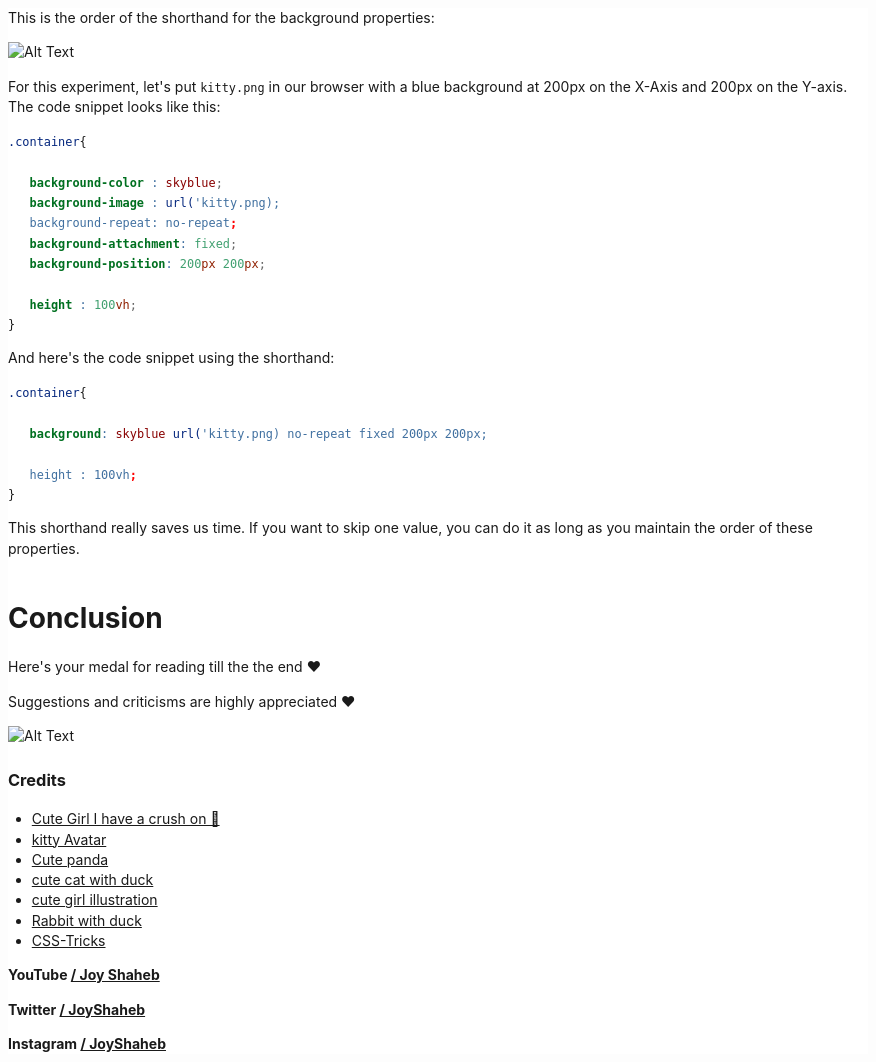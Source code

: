 This is the order of the shorthand for the background properties:

![Alt Text](https://dev-to-uploads.s3.amazonaws.com/uploads/articles/newvcc4rvegnbkblwzyb.png)

For this experiment, let's put `kitty.png` in our browser with a blue background at 200px on the X-Axis and 200px on the Y-axis. The code snippet looks like this:

```css
.container{
 
   background-color : skyblue;
   background-image : url('kitty.png);
   background-repeat: no-repeat;
   background-attachment: fixed;
   background-position: 200px 200px;

   height : 100vh;
}
```

And here's the code snippet using the shorthand:

```css
.container{
 
   background: skyblue url('kitty.png) no-repeat fixed 200px 200px;

   height : 100vh;
}
```

This shorthand really saves us time. If you want to skip one value, you can do it as long as you maintain the order of these properties.

# Conclusion

Here's your medal for reading till the the end ❤️

Suggestions and criticisms are highly appreciated ❤️

![Alt Text](https://dev-to-uploads.s3.amazonaws.com/i/usxsz1lstuwry3jlly4d.png)

### Credits

-   [Cute Girl I have a crush on 🥰](https://www.pexels.com/photo/woman-lying-on-plants-2125610/)
-   [kitty Avatar](https://www.flaticon.com/packs/kitty-avatars-3)
-   [Cute panda](https://www.freepik.com/free-vector/cute-bear-is-happy-cartoon-illustration_12341167.htm#position=4)
-   [cute cat with duck](https://www.freepik.com/free-vector/set-happy-cute-cats-cartoon-illustration_12566295.htm#position=11)
-   [cute girl illustration](https://www.freepik.com/free-vector/young-girl-different-gestures-cartoon-illustration_12566309.htm#page=1&position=22)
-   [Rabbit with duck](https://www.freepik.com/free-vector/set-cute-rabbit-with-duck-feel-happy-sad-cartoon-illustration_12573654.htm#position=7)
-   [CSS-Tricks](https://css-tricks.com/almanac/properties/b/background/)

**YouTube [/ Joy Shaheb](https://youtube.com/c/joyshaheb)**

**Twitter [/ JoyShaheb](https://twitter.com/JoyShaheb)**

**Instagram [/ JoyShaheb](https://www.instagram.com/joyshaheb/)**